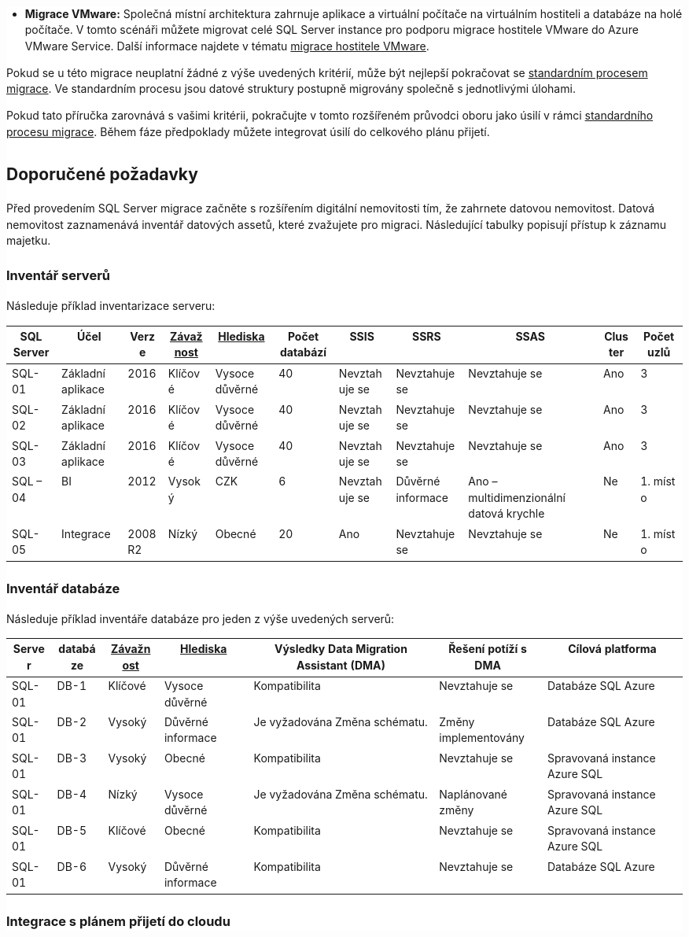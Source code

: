 - **Migrace VMware:** Společná místní architektura zahrnuje aplikace a virtuální počítače na virtuálním hostiteli a databáze na holé počítače. V tomto scénáři můžete migrovat celé SQL Server instance pro podporu migrace hostitele VMware do Azure VMware Service. Další informace najdete v tématu [migrace hostitele VMware](./vmware-host.md).

Pokud se u této migrace neuplatní žádné z výše uvedených kritérií, může být nejlepší pokračovat se [standardním procesem migrace](../index.md). Ve standardním procesu jsou datové struktury postupně migrovány společně s jednotlivými úlohami.

Pokud tato příručka zarovnává s vašimi kritérii, pokračujte v tomto rozšířeném průvodci oboru jako úsilí v rámci [standardního procesu migrace](../index.md). Během fáze předpoklady můžete integrovat úsilí do celkového plánu přijetí.

## <a name="suggested-prerequisites"></a>Doporučené požadavky

Před provedením SQL Server migrace začněte s rozšířením digitální nemovitosti tím, že zahrnete datovou nemovitost. Datová nemovitost zaznamenává inventář datových assetů, které zvažujete pro migraci. Následující tabulky popisují přístup k záznamu majetku.

### <a name="server-inventory"></a>Inventář serverů

Následuje příklad inventarizace serveru:

|SQL Server|Účel|Verze|[Závažnost](../../manage/considerations/criticality.md)|[Hlediska](../../govern/policy-compliance/data-classification.md)|Počet databází|SSIS|SSRS|SSAS|Cluster|Počet uzlů|
|---------|---------|---------|---------|---------|---------|---------|---------|---------|---------|---------|
|SQL-01|Základní aplikace|2016|Klíčové|Vysoce důvěrné|40|Nevztahuje se|Nevztahuje se|Nevztahuje se|Ano|3|
|SQL-02|Základní aplikace|2016|Klíčové|Vysoce důvěrné|40|Nevztahuje se|Nevztahuje se|Nevztahuje se|Ano|3|
|SQL-03|Základní aplikace|2016|Klíčové|Vysoce důvěrné|40|Nevztahuje se|Nevztahuje se|Nevztahuje se|Ano|3|
|SQL – 04|BI|2012|Vysoký|CZK|6|Nevztahuje se|Důvěrné informace|Ano – multidimenzionální datová krychle|Ne|1\. místo|
|SQL-05|Integrace|2008 R2|Nízký|Obecné|20|Ano|Nevztahuje se|Nevztahuje se|Ne|1\. místo|

### <a name="database-inventory"></a>Inventář databáze

Následuje příklad inventáře databáze pro jeden z výše uvedených serverů:

|Server|databáze|[Závažnost](../../manage/considerations/criticality.md)|[Hlediska](../../govern/policy-compliance/data-classification.md)|Výsledky Data Migration Assistant (DMA)|Řešení potíží s DMA|Cílová platforma|
|---------|---------|---------|---------|---------|---------|---------|
|SQL-01|DB-1|Klíčové|Vysoce důvěrné|Kompatibilita|Nevztahuje se|Databáze SQL Azure|
|SQL-01|DB-2|Vysoký|Důvěrné informace|Je vyžadována Změna schématu.|Změny implementovány|Databáze SQL Azure|
|SQL-01|DB-3|Vysoký|Obecné|Kompatibilita|Nevztahuje se|Spravovaná instance Azure SQL|
|SQL-01|DB-4|Nízký|Vysoce důvěrné|Je vyžadována Změna schématu.|Naplánované změny|Spravovaná instance Azure SQL|
|SQL-01|DB-5|Klíčové|Obecné|Kompatibilita|Nevztahuje se|Spravovaná instance Azure SQL|
|SQL-01|DB-6|Vysoký|Důvěrné informace|Kompatibilita|Nevztahuje se|Databáze SQL Azure|

### <a name="integration-with-the-cloud-adoption-plan"></a>Integrace s plánem přijetí do cloudu

